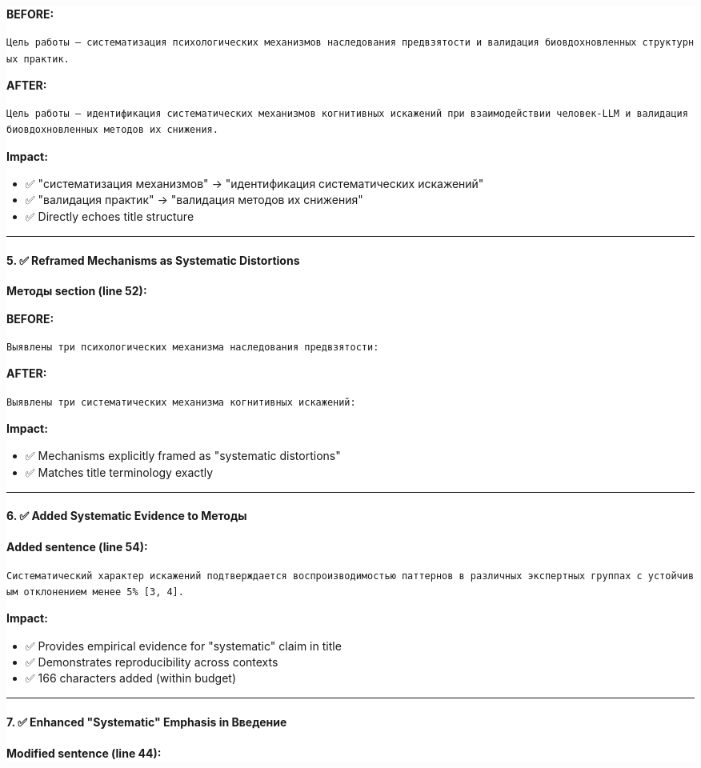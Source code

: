 **BEFORE:**
```
Цель работы — систематизация психологических механизмов наследования предвзятости и валидация биовдохновленных структурных практик.
```

**AFTER:**
```
Цель работы — идентификация систематических механизмов когнитивных искажений при взаимодействии человек-LLM и валидация биовдохновленных методов их снижения.
```

**Impact:**
- ✅ "систематизация механизмов" → "идентификация систематических искажений"
- ✅ "валидация практик" → "валидация методов их снижения"
- ✅ Directly echoes title structure

---

#### 5. ✅ Reframed Mechanisms as Systematic Distortions

**Методы section (line 52):**

**BEFORE:**
```
Выявлены три психологических механизма наследования предвзятости:
```

**AFTER:**
```
Выявлены три систематических механизма когнитивных искажений:
```

**Impact:**
- ✅ Mechanisms explicitly framed as "systematic distortions"
- ✅ Matches title terminology exactly

---

#### 6. ✅ Added Systematic Evidence to Методы

**Added sentence (line 54):**
```
Систематический характер искажений подтверждается воспроизводимостью паттернов в различных экспертных группах с устойчивым отклонением менее 5% [3, 4].
```

**Impact:**
- ✅ Provides empirical evidence for "systematic" claim in title
- ✅ Demonstrates reproducibility across contexts
- ✅ 166 characters added (within budget)

---

#### 7. ✅ Enhanced "Systematic" Emphasis in Введение

**Modified sentence (line 44):**

